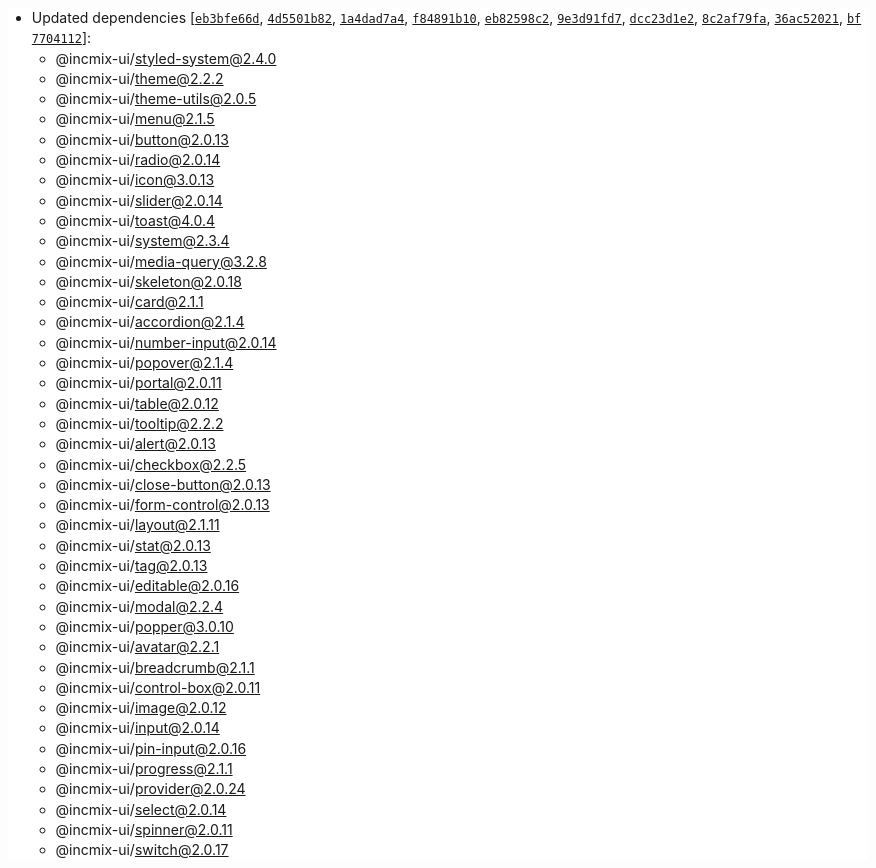   ```jsx live=false
  ```

- Updated dependencies
  [[`eb3bfe66d`](https://github.com/incmix-ui/incmix-ui/commit/eb3bfe66d3aecc8cf46f29ef08dc748afb83f781),
  [`4d5501b82`](https://github.com/incmix-ui/incmix-ui/commit/4d5501b82b6fe215f1a7d205250325c0a2221337),
  [`1a4dad7a4`](https://github.com/incmix-ui/incmix-ui/commit/1a4dad7a4f15e24e0f529b8f8277346d0399c3fc),
  [`f84891b10`](https://github.com/incmix-ui/incmix-ui/commit/f84891b103c1b666f660018442fd92151e3ea868),
  [`eb82598c2`](https://github.com/incmix-ui/incmix-ui/commit/eb82598c27e97d0e7a77412d3ecc95918a2b73fa),
  [`9e3d91fd7`](https://github.com/incmix-ui/incmix-ui/commit/9e3d91fd73b1cadc14f98b6c834c0e6faf134bd2),
  [`dcc23d1e2`](https://github.com/incmix-ui/incmix-ui/commit/dcc23d1e24d518daf2ddaeef1180b0b7143c3e79),
  [`8c2af79fa`](https://github.com/incmix-ui/incmix-ui/commit/8c2af79fa44e7d93e197000bb7e67d8ff11d9f95),
  [`36ac52021`](https://github.com/incmix-ui/incmix-ui/commit/36ac520213d42e379857aa421240fc85e3b71523),
  [`bf7704112`](https://github.com/incmix-ui/incmix-ui/commit/bf7704112ebb2aba675084706c8364a755ad10e3)]:
  - @incmix-ui/styled-system@2.4.0
  - @incmix-ui/theme@2.2.2
  - @incmix-ui/theme-utils@2.0.5
  - @incmix-ui/menu@2.1.5
  - @incmix-ui/button@2.0.13
  - @incmix-ui/radio@2.0.14
  - @incmix-ui/icon@3.0.13
  - @incmix-ui/slider@2.0.14
  - @incmix-ui/toast@4.0.4
  - @incmix-ui/system@2.3.4
  - @incmix-ui/media-query@3.2.8
  - @incmix-ui/skeleton@2.0.18
  - @incmix-ui/card@2.1.1
  - @incmix-ui/accordion@2.1.4
  - @incmix-ui/number-input@2.0.14
  - @incmix-ui/popover@2.1.4
  - @incmix-ui/portal@2.0.11
  - @incmix-ui/table@2.0.12
  - @incmix-ui/tooltip@2.2.2
  - @incmix-ui/alert@2.0.13
  - @incmix-ui/checkbox@2.2.5
  - @incmix-ui/close-button@2.0.13
  - @incmix-ui/form-control@2.0.13
  - @incmix-ui/layout@2.1.11
  - @incmix-ui/stat@2.0.13
  - @incmix-ui/tag@2.0.13
  - @incmix-ui/editable@2.0.16
  - @incmix-ui/modal@2.2.4
  - @incmix-ui/popper@3.0.10
  - @incmix-ui/avatar@2.2.1
  - @incmix-ui/breadcrumb@2.1.1
  - @incmix-ui/control-box@2.0.11
  - @incmix-ui/image@2.0.12
  - @incmix-ui/input@2.0.14
  - @incmix-ui/pin-input@2.0.16
  - @incmix-ui/progress@2.1.1
  - @incmix-ui/provider@2.0.24
  - @incmix-ui/select@2.0.14
  - @incmix-ui/spinner@2.0.11
  - @incmix-ui/switch@2.0.17